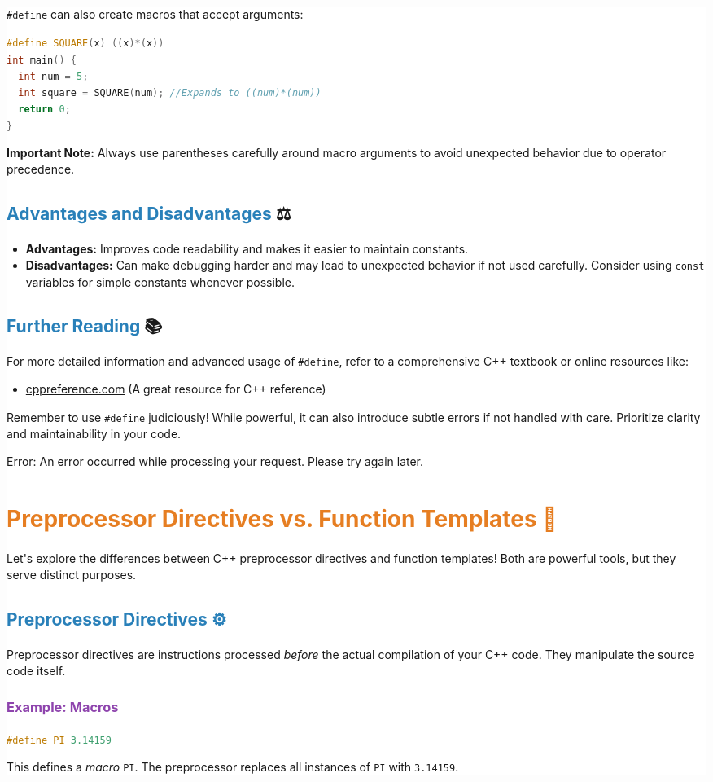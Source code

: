 `#define` can also create macros that accept arguments:

```c++
#define SQUARE(x) ((x)*(x)) 
int main() {
  int num = 5;
  int square = SQUARE(num); //Expands to ((num)*(num))
  return 0;
}
```

**Important Note:**  Always use parentheses carefully around macro arguments to avoid unexpected behavior due to operator precedence.


## <span style="color:#2980b9">Advantages and Disadvantages</span> ⚖️

*   **Advantages:** Improves code readability and makes it easier to maintain constants.
*   **Disadvantages:** Can make debugging harder and may lead to unexpected behavior if not used carefully.  Consider using `const` variables for simple constants whenever possible.


## <span style="color:#2980b9">Further Reading</span> 📚

For more detailed information and advanced usage of `#define`, refer to a comprehensive C++ textbook or online resources like:

* [cppreference.com](https://en.cppreference.com/w/cpp/preprocessor/define) (A great resource for C++ reference)


Remember to use `#define` judiciously!  While powerful, it can also introduce subtle errors if not handled with care.  Prioritize clarity and maintainability in your code.


Error: An error occurred while processing your request. Please try again later.

# <span style="color:#e67e22">Preprocessor Directives vs. Function Templates 🤖</span>

Let's explore the differences between C++ preprocessor directives and function templates!  Both are powerful tools, but they serve distinct purposes.

## <span style="color:#2980b9">Preprocessor Directives ⚙️</span>

Preprocessor directives are instructions processed *before* the actual compilation of your C++ code. They manipulate the source code itself.

### <span style="color:#8e44ad">Example: Macros</span>

```c++
#define PI 3.14159
```
This defines a *macro* `PI`.  The preprocessor replaces all instances of `PI` with `3.14159`.
